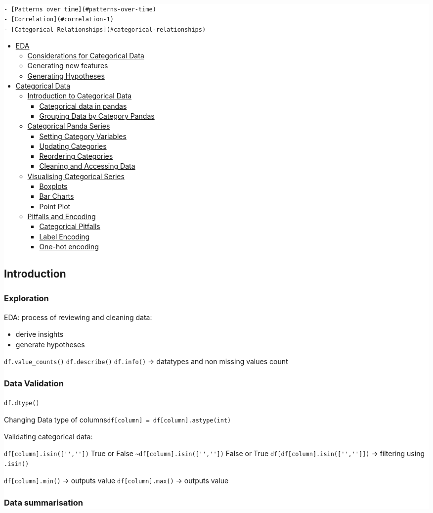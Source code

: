     - [Patterns over time](#patterns-over-time)
    - [Correlation](#correlation-1)
    - [Categorical Relationships](#categorical-relationships)
  - [EDA](#eda)
      - [Considerations for Categorical Data](#considerations-for-categorical-data)
    - [Generating new features](#generating-new-features)
    - [Generating Hypotheses](#generating-hypotheses)
- [Categorical Data](#categorical-data)
  - [Introduction to Categorical Data](#introduction-to-categorical-data)
    - [Categorical data in pandas](#categorical-data-in-pandas)
    - [Grouping Data by Category Pandas](#grouping-data-by-category-pandas)
  - [Categorical Panda Series](#categorical-panda-series)
    - [Setting Category Variables](#setting-category-variables)
    - [Updating Categories](#updating-categories)
    - [Reordering Categories](#reordering-categories)
    - [Cleaning and Accessing Data](#cleaning-and-accessing-data)
  - [Visualising Categorical Series](#visualising-categorical-series)
    - [Boxplots](#boxplots)
    - [Bar Charts](#bar-charts)
    - [Point Plot](#point-plot)
  - [Pitfalls and Encoding](#pitfalls-and-encoding)
    - [Categorical Pitfalls](#categorical-pitfalls)
    - [Label Encoding](#label-encoding)
    - [One-hot encoding](#one-hot-encoding)


## Introduction

### Exploration

EDA: process of reviewing and cleaning data:
- derive insights
- generate hypotheses

`df.value_counts()`
`df.describe()`
`df.info()` -> datatypes and non missing values count

### Data Validation

`df.dtype()`

Changing Data type of columns`df[column] = df[column].astype(int)`

Validating categorical data:

`df[column].isin(['',''])` True or False
`~df[column].isin(['',''])` False or True
`df[df[column].isin(['','']])` -> filtering using `.isin()` 

`df[column].min()` -> outputs value
`df[column].max()` -> outputs value

### Data summarisation
